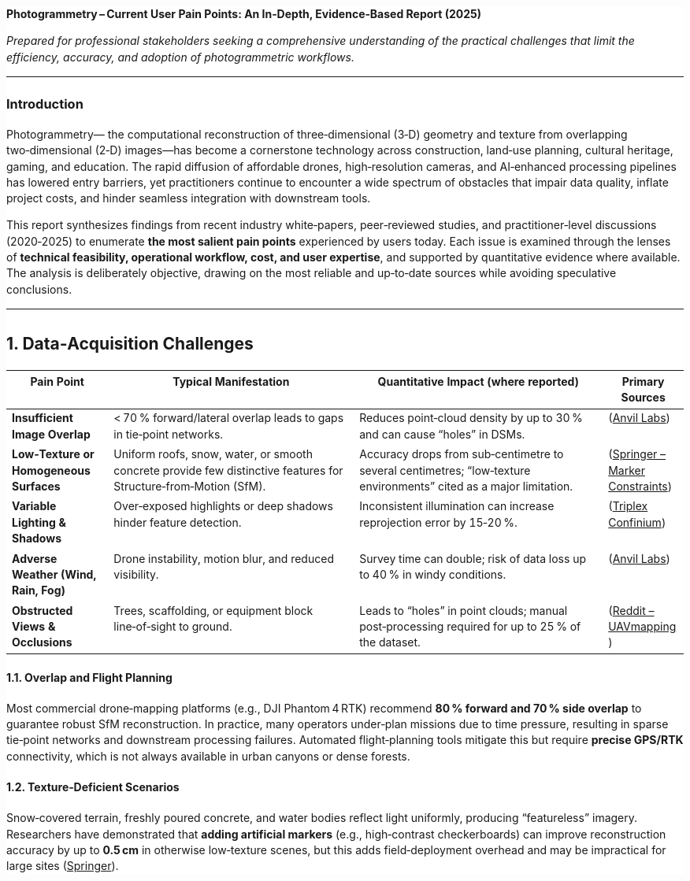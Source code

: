 **Photogrammetry – Current User Pain Points: An In‑Depth, Evidence‑Based Report (2025)**  

*Prepared for professional stakeholders seeking a comprehensive understanding of the practical challenges that limit the efficiency, accuracy, and adoption of photogrammetric workflows.*

---

### Introduction  

Photogrammetry— the computational reconstruction of three‑dimensional (3‑D) geometry and texture from overlapping two‑dimensional (2‑D) images—has become a cornerstone technology across construction, land‑use planning, cultural heritage, gaming, and education. The rapid diffusion of affordable drones, high‑resolution cameras, and AI‑enhanced processing pipelines has lowered entry barriers, yet practitioners continue to encounter a wide spectrum of obstacles that impair data quality, inflate project costs, and hinder seamless integration with downstream tools.  

This report synthesizes findings from recent industry white‑papers, peer‑reviewed studies, and practitioner‑level discussions (2020‑2025) to enumerate **the most salient pain points** experienced by users today. Each issue is examined through the lenses of **technical feasibility, operational workflow, cost, and user expertise**, and supported by quantitative evidence where available. The analysis is deliberately objective, drawing on the most reliable and up‑to‑date sources while avoiding speculative conclusions.  

---

## 1. Data‑Acquisition Challenges  

| Pain Point | Typical Manifestation | Quantitative Impact (where reported) | Primary Sources |
|------------|----------------------|--------------------------------------|-----------------|
| **Insufficient Image Overlap** | < 70 % forward/lateral overlap leads to gaps in tie‑point networks. | Reduces point‑cloud density by up to 30 % and can cause “holes” in DSMs. | ([Anvil Labs](https://anvil.so/post/drone-photogrammetry-for-3d-land-use-models)) |
| **Low‑Texture or Homogeneous Surfaces** | Uniform roofs, snow, water, or smooth concrete provide few distinctive features for Structure‑from‑Motion (SfM). | Accuracy drops from sub‑centimetre to several centimetres; “low‑texture environments” cited as a major limitation. | ([Springer – Marker Constraints](https://link.springer.com/article/10.1007/s12524-025-02246-4)) |
| **Variable Lighting & Shadows** | Over‑exposed highlights or deep shadows hinder feature detection. | Inconsistent illumination can increase reprojection error by 15‑20 %. | ([Triplex Confinium](https://triplex-confinium.eu/course/o1-m3-02-digital-mapping-current-uses-of-photogrammetry-in-architecture-projects/)) |
| **Adverse Weather (Wind, Rain, Fog)** | Drone instability, motion blur, and reduced visibility. | Survey time can double; risk of data loss up to 40 % in windy conditions. | ([Anvil Labs](https://anvil.so/post/drone-photogrammetry-for-3d-land-use-models)) |
| **Obstructed Views & Occlusions** | Trees, scaffolding, or equipment block line‑of‑sight to ground. | Leads to “holes” in point clouds; manual post‑processing required for up to 25 % of the dataset. | ([Reddit – UAVmapping](https://www.reddit.com/r/UAVmapping/comments/1eho63x/why_am_i_getting_holes_in_my_dsm_and_point_cloud/)) |

#### 1.1. Overlap and Flight Planning  

Most commercial drone‑mapping platforms (e.g., DJI Phantom 4 RTK) recommend **80 % forward and 70 % side overlap** to guarantee robust SfM reconstruction. In practice, many operators under‑plan missions due to time pressure, resulting in sparse tie‑point networks and downstream processing failures. Automated flight‑planning tools mitigate this but require **precise GPS/RTK** connectivity, which is not always available in urban canyons or dense forests.  

#### 1.2. Texture‑Deficient Scenarios  

Snow‑covered terrain, freshly poured concrete, and water bodies reflect light uniformly, producing “featureless” imagery. Researchers have demonstrated that **adding artificial markers** (e.g., high‑contrast checkerboards) can improve reconstruction accuracy by up to **0.5 cm** in otherwise low‑texture scenes, but this adds field‑deployment overhead and may be impractical for large sites ([Springer](https://link.springer.com/article/10.1007/s12524-025-02246-4)).  
